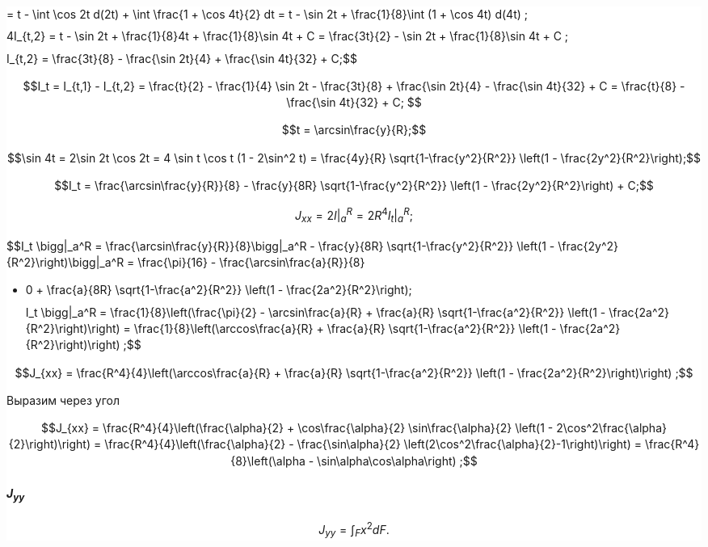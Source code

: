 = t - \int \cos 2t d(2t) + \int \frac{1 + \cos 4t}{2} dt
= t - \sin 2t + \frac{1}{8}\int (1 + \cos 4t) d(4t)
;$$
$$4I_{t,2}
= t - \sin 2t + \frac{1}{8}4t + \frac{1}{8}\sin 4t + C
= \frac{3t}{2} - \sin 2t +  \frac{1}{8}\sin 4t + C
;$$
$$I_{t,2} = \frac{3t}{8} - \frac{\sin 2t}{4} +  \frac{\sin 4t}{32} + C;$$

$$I_t = I_{t,1} - I_{t,2} 
= \frac{t}{2} - \frac{1}{4} \sin 2t - \frac{3t}{8} + \frac{\sin 2t}{4} - \frac{\sin 4t}{32} + C
= \frac{t}{8} - \frac{\sin 4t}{32} + C;
$$

$$t = \arcsin\frac{y}{R};$$

$$\sin 4t = 2\sin 2t \cos 2t = 4 \sin t \cos t (1 - 2\sin^2 t) 
= \frac{4y}{R} \sqrt{1-\frac{y^2}{R^2}} \left(1 - \frac{2y^2}{R^2}\right);$$

$$I_t = \frac{\arcsin\frac{y}{R}}{8} -  \frac{y}{8R} \sqrt{1-\frac{y^2}{R^2}} \left(1 - \frac{2y^2}{R^2}\right) + C;$$

$$J_{xx} = 2 I \bigg|_a^R = 2 R^4 I_t \bigg|_a^R;$$

$$I_t \bigg|_a^R 
= \frac{\arcsin\frac{y}{R}}{8}\bigg|_a^R -  \frac{y}{8R} \sqrt{1-\frac{y^2}{R^2}} \left(1 - \frac{2y^2}{R^2}\right)\bigg|_a^R
= \frac{\pi}{16} - \frac{\arcsin\frac{a}{R}}{8}
- 0 + \frac{a}{8R} \sqrt{1-\frac{a^2}{R^2}} \left(1 - \frac{2a^2}{R^2}\right);
$$
$$I_t \bigg|_a^R 
= \frac{1}{8}\left(\frac{\pi}{2} - \arcsin\frac{a}{R} + \frac{a}{R} \sqrt{1-\frac{a^2}{R^2}} \left(1 - \frac{2a^2}{R^2}\right)\right)
= \frac{1}{8}\left(\arccos\frac{a}{R} + \frac{a}{R} \sqrt{1-\frac{a^2}{R^2}} \left(1 - \frac{2a^2}{R^2}\right)\right)
;$$


$$J_{xx} 
= \frac{R^4}{4}\left(\arccos\frac{a}{R} + \frac{a}{R} \sqrt{1-\frac{a^2}{R^2}} \left(1 - \frac{2a^2}{R^2}\right)\right)
;$$

Выразим через угол

$$J_{xx} 
= \frac{R^4}{4}\left(\frac{\alpha}{2} + \cos\frac{\alpha}{2} \sin\frac{\alpha}{2} \left(1 - 2\cos^2\frac{\alpha}{2}\right)\right)
= \frac{R^4}{4}\left(\frac{\alpha}{2} - \frac{\sin\alpha}{2} \left(2\cos^2\frac{\alpha}{2}-1\right)\right)
= \frac{R^4}{8}\left(\alpha - \sin\alpha\cos\alpha\right)
;$$


#### $J_{yy}$

$$J_{yy} = \int_F x^2 dF.$$
